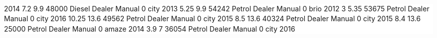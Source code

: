 2014
7.2
9.9
48000
Diesel
Dealer
Manual
0
city
2013
5.25
9.9
54242
Petrol
Dealer
Manual
0
brio
2012
3
5.35
53675
Petrol
Dealer
Manual
0
city
2016
10.25
13.6
49562
Petrol
Dealer
Manual
0
city
2015
8.5
13.6
40324
Petrol
Dealer
Manual
0
city
2015
8.4
13.6
25000
Petrol
Dealer
Manual
0
amaze
2014
3.9
7
36054
Petrol
Dealer
Manual
0
city
2016